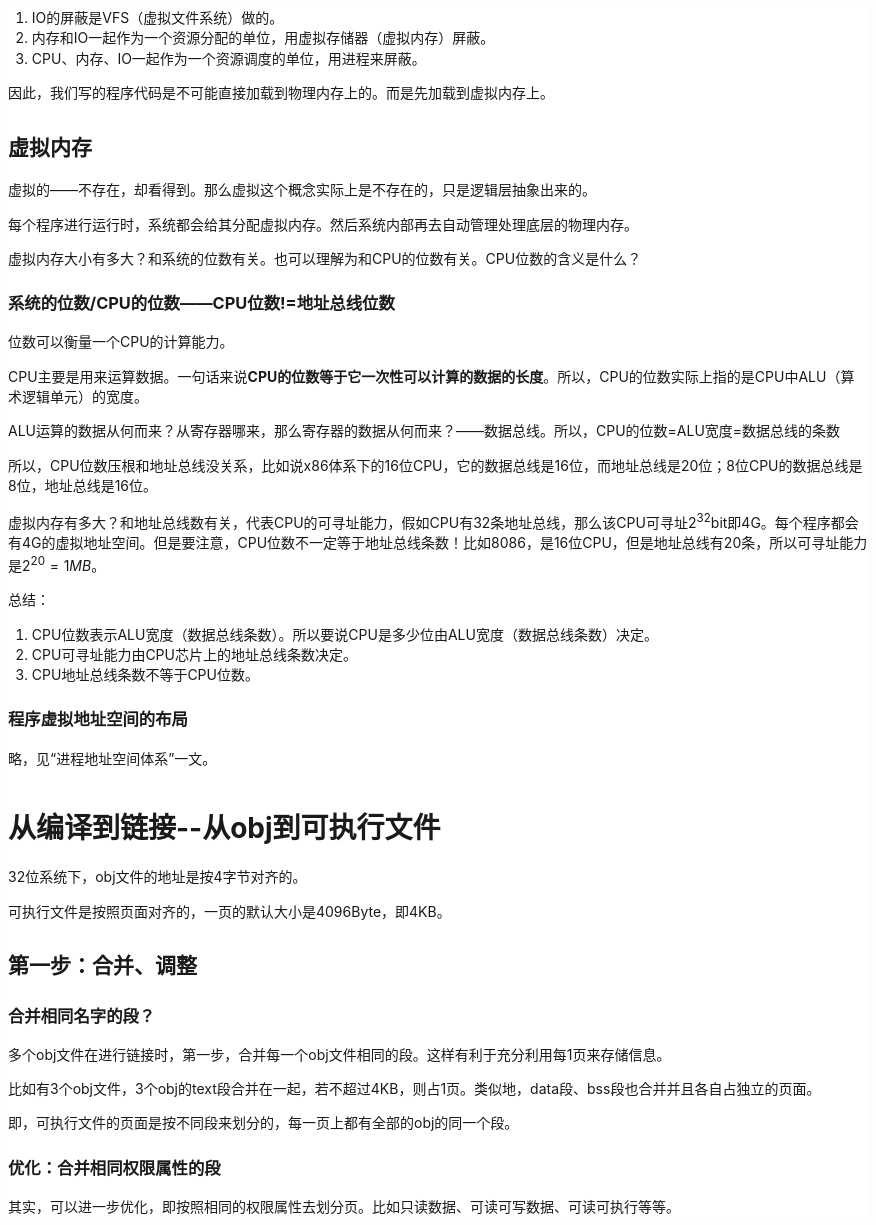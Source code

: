 1. IO的屏蔽是VFS（虚拟文件系统）做的。
2. 内存和IO一起作为一个资源分配的单位，用虚拟存储器（虚拟内存）屏蔽。
3. CPU、内存、IO一起作为一个资源调度的单位，用进程来屏蔽。

因此，我们写的程序代码是不可能直接加载到物理内存上的。而是先加载到虚拟内存上。

## 虚拟内存

虚拟的——不存在，却看得到。那么虚拟这个概念实际上是不存在的，只是逻辑层抽象出来的。

每个程序进行运行时，系统都会给其分配虚拟内存。然后系统内部再去自动管理处理底层的物理内存。

虚拟内存大小有多大？和系统的位数有关。也可以理解为和CPU的位数有关。CPU位数的含义是什么？

### 系统的位数/CPU的位数——CPU位数!=地址总线位数

位数可以衡量一个CPU的计算能力。

CPU主要是用来运算数据。一句话来说**CPU的位数等于它一次性可以计算的数据的长度**。所以，CPU的位数实际上指的是CPU中ALU（算术逻辑单元）的宽度。

ALU运算的数据从何而来？从寄存器哪来，那么寄存器的数据从何而来？——数据总线。所以，CPU的位数=ALU宽度=数据总线的条数

所以，CPU位数压根和地址总线没关系，比如说x86体系下的16位CPU，它的数据总线是16位，而地址总线是20位；8位CPU的数据总线是8位，地址总线是16位。

虚拟内存有多大？和地址总线数有关，代表CPU的可寻址能力，假如CPU有32条地址总线，那么该CPU可寻址$2^{32}$bit即4G。每个程序都会有4G的虚拟地址空间。但是要注意，CPU位数不一定等于地址总线条数！比如8086，是16位CPU，但是地址总线有20条，所以可寻址能力是$2^{20}=1MB$。

总结：

1. CPU位数表示ALU宽度（数据总线条数）。所以要说CPU是多少位由ALU宽度（数据总线条数）决定。
2. CPU可寻址能力由CPU芯片上的地址总线条数决定。
3. CPU地址总线条数不等于CPU位数。

### 程序虚拟地址空间的布局

略，见“进程地址空间体系”一文。

# 从编译到链接--从obj到可执行文件

32位系统下，obj文件的地址是按4字节对齐的。

可执行文件是按照页面对齐的，一页的默认大小是4096Byte，即4KB。

## 第一步：合并、调整

### 合并相同名字的段？

多个obj文件在进行链接时，第一步，合并每一个obj文件相同的段。这样有利于充分利用每1页来存储信息。

比如有3个obj文件，3个obj的text段合并在一起，若不超过4KB，则占1页。类似地，data段、bss段也合并并且各自占独立的页面。

即，可执行文件的页面是按不同段来划分的，每一页上都有全部的obj的同一个段。

### 优化：合并相同权限属性的段

其实，可以进一步优化，即按照相同的权限属性去划分页。比如只读数据、可读可写数据、可读可执行等等。
